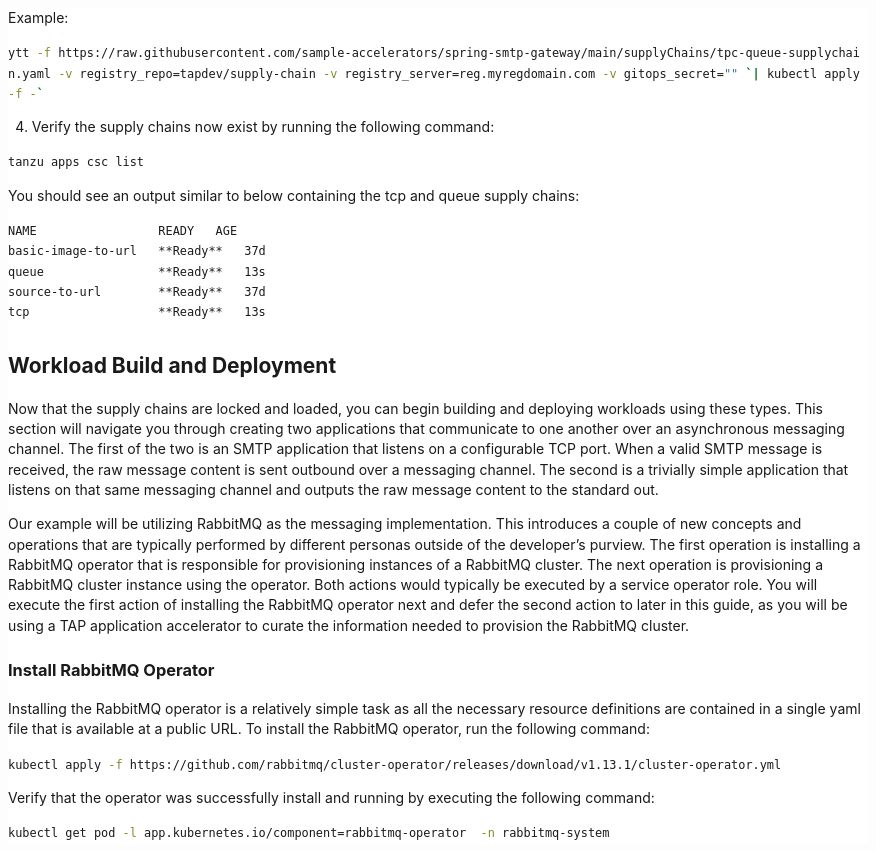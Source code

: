 Example:

```sh
ytt -f https://raw.githubusercontent.com/sample-accelerators/spring-smtp-gateway/main/supplyChains/tpc-queue-supplychain.yaml -v registry_repo=tapdev/supply-chain -v registry_server=reg.myregdomain.com -v gitops_secret="" `| kubectl apply -f -`
```

4. Verify the supply chains now exist by running the following command:

```sh
tanzu apps csc list
```

You should see an output similar to below containing the tcp and queue supply chains:

```text
NAME                 READY   AGE
basic-image-to-url   **Ready**   37d
queue                **Ready**   13s
source-to-url        **Ready**   37d
tcp                  **Ready**   13s
```

## Workload Build and Deployment

Now that the supply chains are locked and loaded, you can begin building and deploying workloads using these types. This section will navigate you through creating two applications that communicate to one another over an asynchronous messaging channel. The first of the two is an SMTP application that listens on a configurable TCP port. When a valid SMTP message is received, the raw message content is sent outbound over a messaging channel. The second is a trivially simple application that listens on that same messaging channel and outputs the raw message content to the standard out.

Our example will be utilizing RabbitMQ as the messaging implementation. This introduces a couple of new concepts and operations that are typically performed by different personas outside of the developer’s purview. The first operation is installing a RabbitMQ operator that is responsible for provisioning instances of a RabbitMQ cluster. The next operation is provisioning a RabbitMQ cluster instance using the operator. Both actions would typically be executed by a service operator role. You will execute the first action of installing the RabbitMQ operator next and defer the second action to later in this guide, as you will be using a TAP application accelerator to curate the information needed to provision the RabbitMQ cluster.

### Install RabbitMQ Operator

Installing the RabbitMQ operator is a relatively simple task as all the necessary resource definitions are contained in a single yaml file that is available at a public URL. To install the RabbitMQ operator, run the following command:

```sh
kubectl apply -f https://github.com/rabbitmq/cluster-operator/releases/download/v1.13.1/cluster-operator.yml
```

Verify that the operator was successfully install and running by executing the following command:

```sh
kubectl get pod -l app.kubernetes.io/component=rabbitmq-operator  -n rabbitmq-system
```
